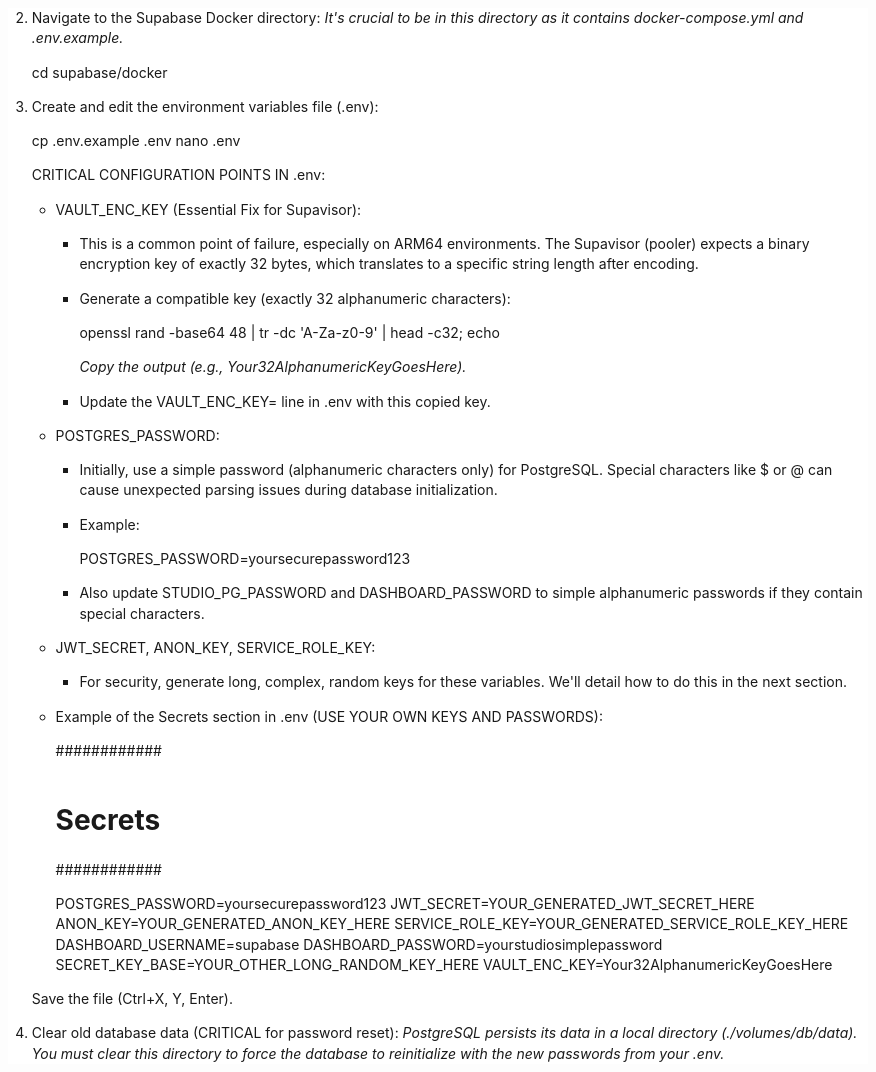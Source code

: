 2.  Navigate to the Supabase Docker directory:
    *It's crucial to be in this directory as it contains docker-compose.yml and .env.example.*

    cd supabase/docker

3.  Create and edit the environment variables file (.env):

    cp .env.example .env
    nano .env

    CRITICAL CONFIGURATION POINTS IN .env:

    * VAULT_ENC_KEY (Essential Fix for Supavisor):
        * This is a common point of failure, especially on ARM64 environments. The Supavisor (pooler) expects a binary encryption key of exactly 32 bytes, which translates to a specific string length after encoding.
        * Generate a compatible key (exactly 32 alphanumeric characters):

            openssl rand -base64 48 | tr -dc 'A-Za-z0-9' | head -c32; echo

            *Copy the output (e.g., Your32AlphanumericKeyGoesHere).*
        * Update the VAULT_ENC_KEY= line in .env with this copied key.

    * POSTGRES_PASSWORD:
        * Initially, use a simple password (alphanumeric characters only) for PostgreSQL. Special characters like $ or @ can cause unexpected parsing issues during database initialization.
        * Example:

            POSTGRES_PASSWORD=yoursecurepassword123

        * Also update STUDIO_PG_PASSWORD and DASHBOARD_PASSWORD to simple alphanumeric passwords if they contain special characters.

    * JWT_SECRET, ANON_KEY, SERVICE_ROLE_KEY:
        * For security, generate long, complex, random keys for these variables. We'll detail how to do this in the next section.

    * Example of the Secrets section in .env (USE YOUR OWN KEYS AND PASSWORDS):

        ############
        # Secrets
        ############

        POSTGRES_PASSWORD=yoursecurepassword123
        JWT_SECRET=YOUR_GENERATED_JWT_SECRET_HERE
        ANON_KEY=YOUR_GENERATED_ANON_KEY_HERE
        SERVICE_ROLE_KEY=YOUR_GENERATED_SERVICE_ROLE_KEY_HERE
        DASHBOARD_USERNAME=supabase
        DASHBOARD_PASSWORD=yourstudiosimplepassword
        SECRET_KEY_BASE=YOUR_OTHER_LONG_RANDOM_KEY_HERE
        VAULT_ENC_KEY=Your32AlphanumericKeyGoesHere

    Save the file (Ctrl+X, Y, Enter).

4.  Clear old database data (CRITICAL for password reset):
    *PostgreSQL persists its data in a local directory (./volumes/db/data). You must clear this directory to force the database to reinitialize with the new passwords from your .env.*
